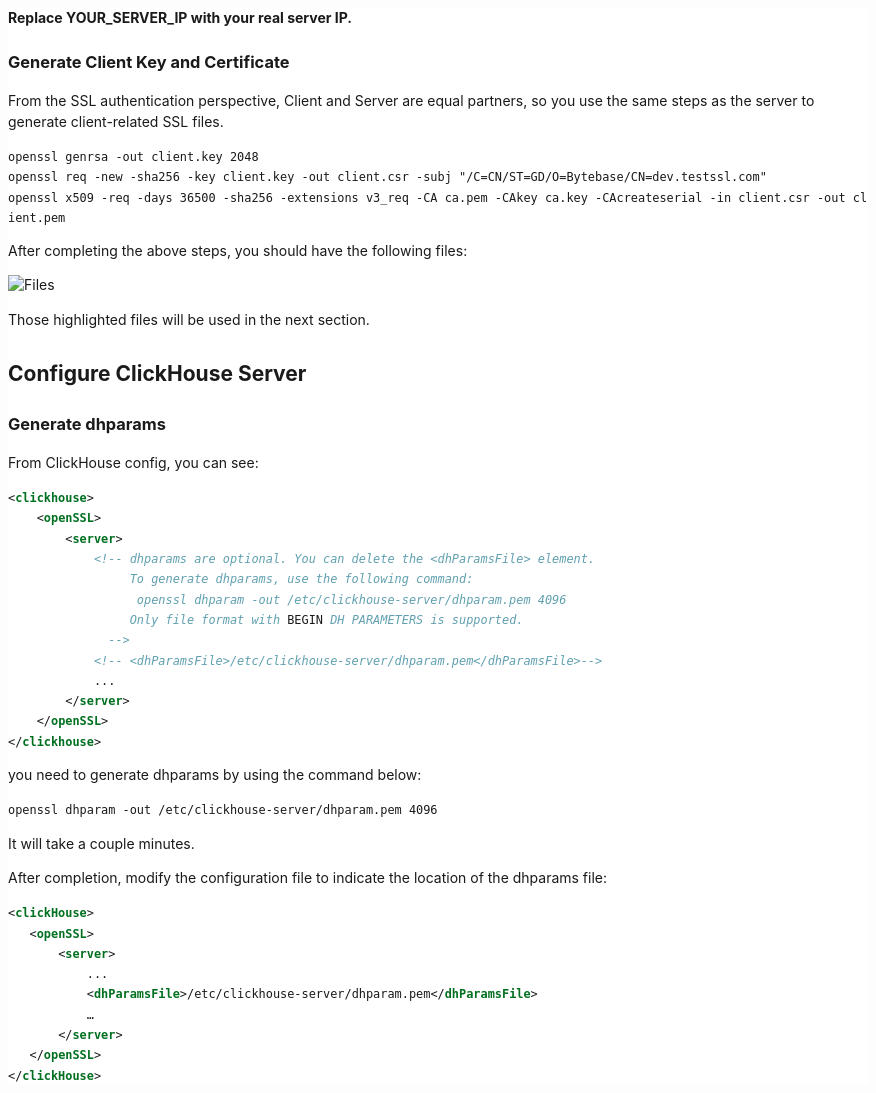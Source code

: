 **Replace YOUR_SERVER_IP with your real server IP.**

### Generate Client Key and Certificate

From the SSL authentication perspective, Client and Server are equal partners, so you use the same steps as the server to generate client-related SSL files.

```text
openssl genrsa -out client.key 2048
openssl req -new -sha256 -key client.key -out client.csr -subj "/C=CN/ST=GD/O=Bytebase/CN=dev.testssl.com"
openssl x509 -req -days 36500 -sha256 -extensions v3_req -CA ca.pem -CAkey ca.key -CAcreateserial -in client.csr -out client.pem
```

After completing the above steps, you should have the following files:

![Files](/content/reference/clickhouse/how-to/how-to-configure-clickhouse-ssl-connection/files.webp)

Those highlighted files will be used in the next section.

## Configure ClickHouse Server

### Generate dhparams

From ClickHouse config, you can see:

```xml
<clickhouse>
    <openSSL>
        <server>
            <!-- dhparams are optional. You can delete the <dhParamsFile> element.
                 To generate dhparams, use the following command:
                  openssl dhparam -out /etc/clickhouse-server/dhparam.pem 4096
                 Only file format with BEGIN DH PARAMETERS is supported.
              -->
            <!-- <dhParamsFile>/etc/clickhouse-server/dhparam.pem</dhParamsFile>-->
            ...
        </server>
    </openSSL>
</clickhouse>
```

you need to generate dhparams by using the command below:

```text
openssl dhparam -out /etc/clickhouse-server/dhparam.pem 4096
```

It will take a couple minutes.

After completion, modify the configuration file to indicate the location of the dhparams file:

```xml
<clickHouse>
   <openSSL>
       <server>
           ...
           <dhParamsFile>/etc/clickhouse-server/dhparam.pem</dhParamsFile>
           …
       </server>
   </openSSL>
</clickHouse>
```
